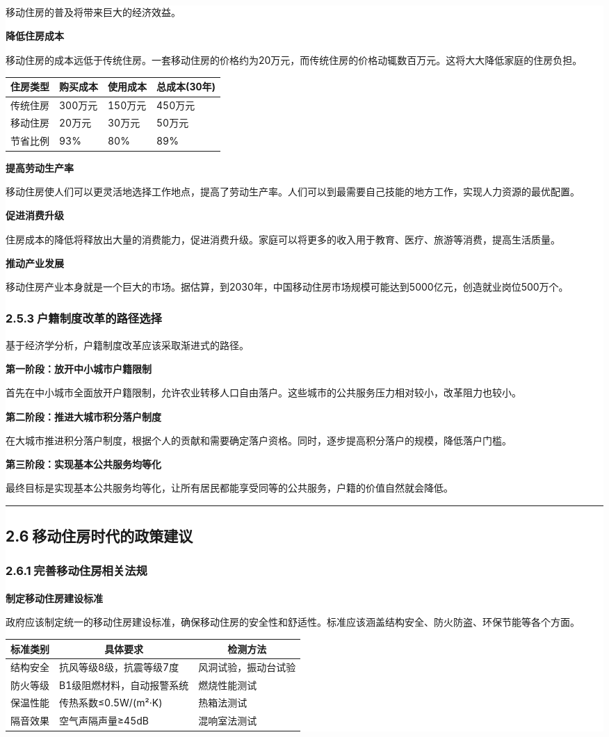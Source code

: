 移动住房的普及将带来巨大的经济效益。

**降低住房成本**

移动住房的成本远低于传统住房。一套移动住房的价格约为20万元，而传统住房的价格动辄数百万元。这将大大降低家庭的住房负担。

| 住房类型 | 购买成本 | 使用成本 | 总成本(30年) |
|---------|---------|---------|-------------|
| 传统住房 | 300万元 | 150万元 | 450万元 |
| 移动住房 | 20万元 | 30万元 | 50万元 |
| 节省比例 | 93% | 80% | 89% |

**提高劳动生产率**

移动住房使人们可以更灵活地选择工作地点，提高了劳动生产率。人们可以到最需要自己技能的地方工作，实现人力资源的最优配置。

**促进消费升级**

住房成本的降低将释放出大量的消费能力，促进消费升级。家庭可以将更多的收入用于教育、医疗、旅游等消费，提高生活质量。

**推动产业发展**

移动住房产业本身就是一个巨大的市场。据估算，到2030年，中国移动住房市场规模可能达到5000亿元，创造就业岗位500万个。

### 2.5.3 户籍制度改革的路径选择

基于经济学分析，户籍制度改革应该采取渐进式的路径。

**第一阶段：放开中小城市户籍限制**

首先在中小城市全面放开户籍限制，允许农业转移人口自由落户。这些城市的公共服务压力相对较小，改革阻力也较小。

**第二阶段：推进大城市积分落户制度**

在大城市推进积分落户制度，根据个人的贡献和需要确定落户资格。同时，逐步提高积分落户的规模，降低落户门槛。

**第三阶段：实现基本公共服务均等化**

最终目标是实现基本公共服务均等化，让所有居民都能享受同等的公共服务，户籍的价值自然就会降低。

---

## 2.6 移动住房时代的政策建议

### 2.6.1 完善移动住房相关法规

**制定移动住房建设标准**

政府应该制定统一的移动住房建设标准，确保移动住房的安全性和舒适性。标准应该涵盖结构安全、防火防盗、环保节能等各个方面。

| 标准类别 | 具体要求 | 检测方法 |
|---------|---------|---------|
| 结构安全 | 抗风等级8级，抗震等级7度 | 风洞试验，振动台试验 |
| 防火等级 | B1级阻燃材料，自动报警系统 | 燃烧性能测试 |
| 保温性能 | 传热系数≤0.5W/(m²·K) | 热箱法测试 |
| 隔音效果 | 空气声隔声量≥45dB | 混响室法测试 |
